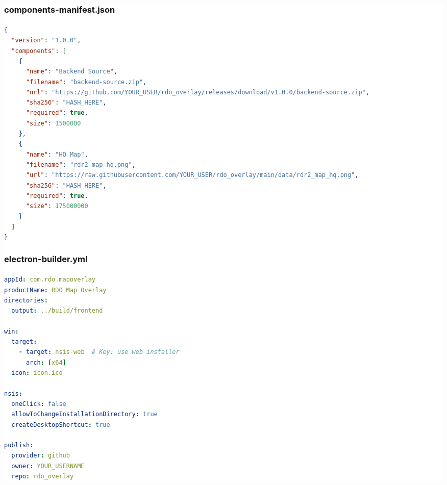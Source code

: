 ### components-manifest.json

```json
{
  "version": "1.0.0",
  "components": [
    {
      "name": "Backend Source",
      "filename": "backend-source.zip",
      "url": "https://github.com/YOUR_USER/rdo_overlay/releases/download/v1.0.0/backend-source.zip",
      "sha256": "HASH_HERE",
      "required": true,
      "size": 1500000
    },
    {
      "name": "HQ Map",
      "filename": "rdr2_map_hq.png",
      "url": "https://raw.githubusercontent.com/YOUR_USER/rdo_overlay/main/data/rdr2_map_hq.png",
      "sha256": "HASH_HERE",
      "required": true,
      "size": 175000000
    }
  ]
}
```

### electron-builder.yml

```yaml
appId: com.rdo.mapoverlay
productName: RDO Map Overlay
directories:
  output: ../build/frontend

win:
  target:
    - target: nsis-web  # Key: use web installer
      arch: [x64]
  icon: icon.ico

nsis:
  oneClick: false
  allowToChangeInstallationDirectory: true
  createDesktopShortcut: true

publish:
  provider: github
  owner: YOUR_USERNAME
  repo: rdo_overlay
```
